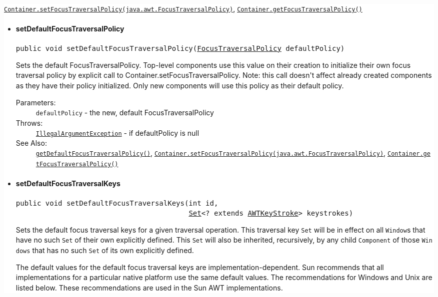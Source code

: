 <a href="../../java/awt/Container.html#setFocusTraversalPolicy-java.awt.FocusTraversalPolicy-"><code>Container.setFocusTraversalPolicy(java.awt.FocusTraversalPolicy)</code></a>, 
<a href="../../java/awt/Container.html#getFocusTraversalPolicy--"><code>Container.getFocusTraversalPolicy()</code></a></dd>
</dl>
</li>
</ul>
<a name="setDefaultFocusTraversalPolicy-java.awt.FocusTraversalPolicy-">

</a>
<ul class="blockList">
<li class="blockList">
<h4>setDefaultFocusTraversalPolicy</h4>
<pre>public&nbsp;void&nbsp;setDefaultFocusTraversalPolicy(<a href="../../java/awt/FocusTraversalPolicy.html" title="class in java.awt">FocusTraversalPolicy</a>&nbsp;defaultPolicy)</pre>
<div class="block">Sets the default FocusTraversalPolicy. Top-level components
 use this value on their creation to initialize their own focus traversal
 policy by explicit call to Container.setFocusTraversalPolicy.
 Note: this call doesn't affect already created components as they have
 their policy initialized. Only new components will use this policy as
 their default policy.</div>
<dl>
<dt><span class="paramLabel">Parameters:</span></dt>
<dd><code>defaultPolicy</code> - the new, default FocusTraversalPolicy</dd>
<dt><span class="throwsLabel">Throws:</span></dt>
<dd><code><a href="../../java/lang/IllegalArgumentException.html" title="class in java.lang">IllegalArgumentException</a></code> - if defaultPolicy is null</dd>
<dt><span class="seeLabel">See Also:</span></dt>
<dd><a href="../../java/awt/KeyboardFocusManager.html#getDefaultFocusTraversalPolicy--"><code>getDefaultFocusTraversalPolicy()</code></a>, 
<a href="../../java/awt/Container.html#setFocusTraversalPolicy-java.awt.FocusTraversalPolicy-"><code>Container.setFocusTraversalPolicy(java.awt.FocusTraversalPolicy)</code></a>, 
<a href="../../java/awt/Container.html#getFocusTraversalPolicy--"><code>Container.getFocusTraversalPolicy()</code></a></dd>
</dl>
</li>
</ul>
<a name="setDefaultFocusTraversalKeys-int-java.util.Set-">

</a>
<ul class="blockList">
<li class="blockList">
<h4>setDefaultFocusTraversalKeys</h4>
<pre>public&nbsp;void&nbsp;setDefaultFocusTraversalKeys(int&nbsp;id,
                                         <a href="../../java/util/Set.html" title="interface in java.util">Set</a>&lt;? extends <a href="../../java/awt/AWTKeyStroke.html" title="class in java.awt">AWTKeyStroke</a>&gt;&nbsp;keystrokes)</pre>
<div class="block">Sets the default focus traversal keys for a given traversal operation.
 This traversal key <code>Set</code> will be in effect on all
 <code>Window</code>s that have no such <code>Set</code> of
 their own explicitly defined. This <code>Set</code> will also be
 inherited, recursively, by any child <code>Component</code> of
 those <code>Windows</code> that has
 no such <code>Set</code> of its own explicitly defined.
 <p>
 The default values for the default focus traversal keys are
 implementation-dependent. Sun recommends that all implementations for a
 particular native platform use the same default values. The
 recommendations for Windows and Unix are listed below. These
 recommendations are used in the Sun AWT implementations.
